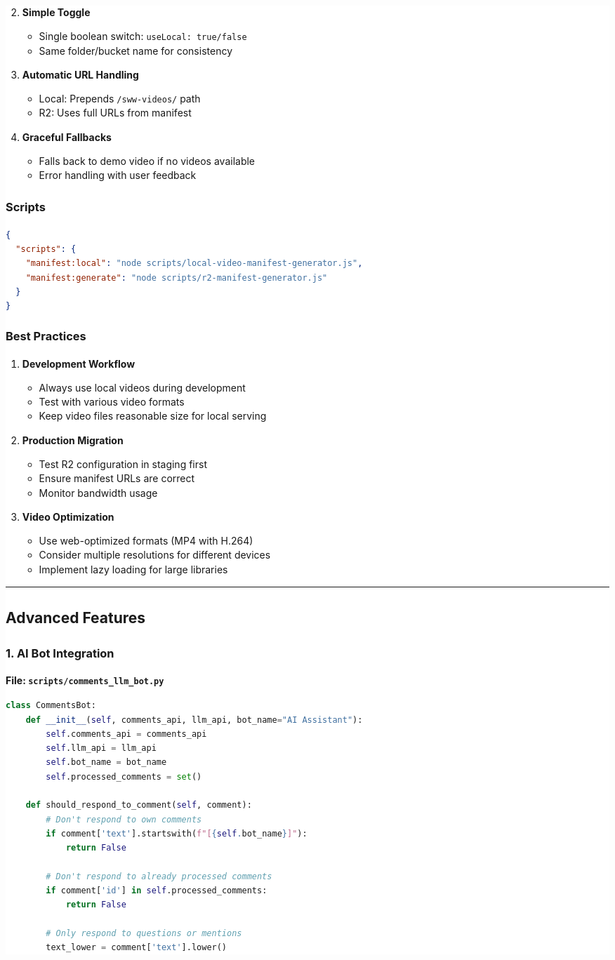 2. **Simple Toggle**
   - Single boolean switch: `useLocal: true/false`
   - Same folder/bucket name for consistency
   
3. **Automatic URL Handling**
   - Local: Prepends `/sww-videos/` path
   - R2: Uses full URLs from manifest
   
4. **Graceful Fallbacks**
   - Falls back to demo video if no videos available
   - Error handling with user feedback

### Scripts

```json
{
  "scripts": {
    "manifest:local": "node scripts/local-video-manifest-generator.js",
    "manifest:generate": "node scripts/r2-manifest-generator.js"
  }
}
```

### Best Practices

1. **Development Workflow**
   - Always use local videos during development
   - Test with various video formats
   - Keep video files reasonable size for local serving

2. **Production Migration**
   - Test R2 configuration in staging first
   - Ensure manifest URLs are correct
   - Monitor bandwidth usage

3. **Video Optimization**
   - Use web-optimized formats (MP4 with H.264)
   - Consider multiple resolutions for different devices
   - Implement lazy loading for large libraries

---

## Advanced Features

### 1. AI Bot Integration

**File: `scripts/comments_llm_bot.py`**

```python
class CommentsBot:
    def __init__(self, comments_api, llm_api, bot_name="AI Assistant"):
        self.comments_api = comments_api
        self.llm_api = llm_api
        self.bot_name = bot_name
        self.processed_comments = set()
    
    def should_respond_to_comment(self, comment):
        # Don't respond to own comments
        if comment['text'].startswith(f"[{self.bot_name}]"):
            return False
            
        # Don't respond to already processed comments
        if comment['id'] in self.processed_comments:
            return False
            
        # Only respond to questions or mentions
        text_lower = comment['text'].lower()
```